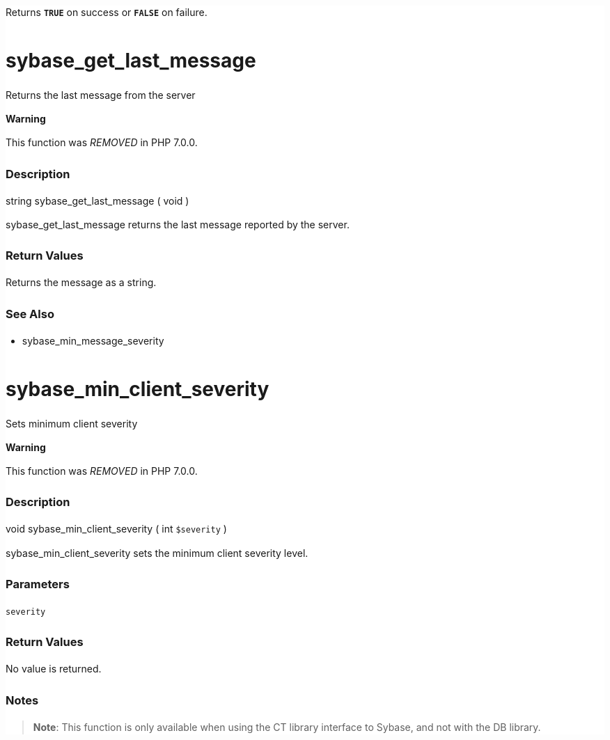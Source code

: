 Returns **`TRUE`** on success or **`FALSE`** on failure.

sybase\_get\_last\_message
==========================

Returns the last message from the server

**Warning**

This function was *REMOVED* in PHP 7.0.0.

### Description

<span class="type">string</span> <span
class="methodname">sybase\_get\_last\_message</span> ( <span
class="methodparam">void</span> )

<span class="function">sybase\_get\_last\_message</span> returns the
last message reported by the server.

### Return Values

Returns the message as a string.

### See Also

-   <span class="function">sybase\_min\_message\_severity</span>

sybase\_min\_client\_severity
=============================

Sets minimum client severity

**Warning**

This function was *REMOVED* in PHP 7.0.0.

### Description

<span class="type">void</span> <span
class="methodname">sybase\_min\_client\_severity</span> ( <span
class="methodparam"><span class="type">int</span> `$severity`</span> )

<span class="function">sybase\_min\_client\_severity</span> sets the
minimum client severity level.

### Parameters

`severity`  

### Return Values

No value is returned.

### Notes

> **Note**: <span class="simpara">This function is only available when
> using the CT library interface to Sybase, and not with the DB library.
> </span>
